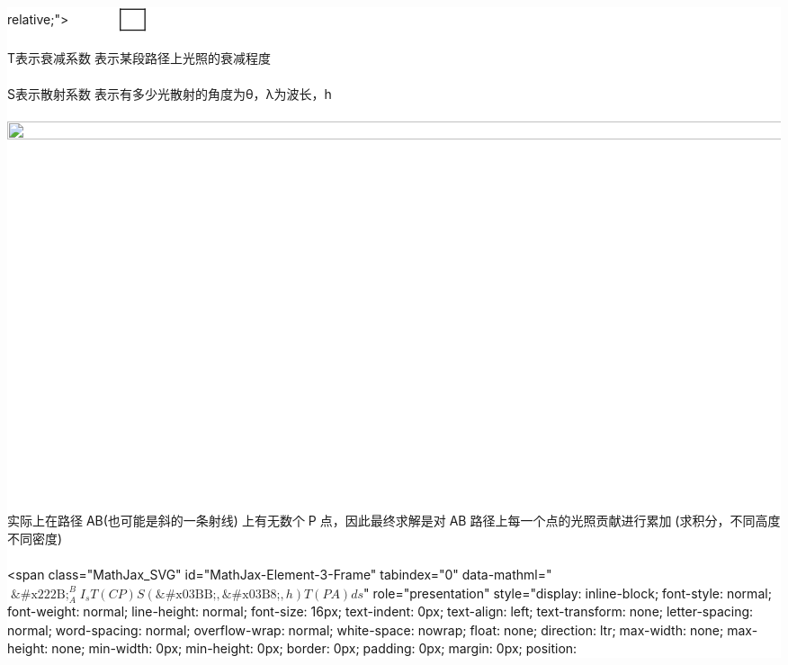relative;"><svg xmlns:xlink="http://www.w3.org/1999/xlink" width="27.328ex" height="3.6ex" viewBox="0 -1049.3 11766.1 1550" role="img" focusable="false" aria-hidden="true" style="vertical-align: -1.163ex;"><g stroke="currentColor" fill="currentColor" stroke-width="0" transform="matrix(1 0 0 -1 0 0)"><use xlink:href="#MJMATHI-49" x="0" y="0"></use><g transform="translate(440,-163)"><use transform="scale(0.707)" xlink:href="#MJMATHI-50" x="0" y="0"></use><use transform="scale(0.707)" xlink:href="#MJMATHI-41" x="751" y="0"></use></g><use xlink:href="#MJMAIN-3D" x="1880" y="0"></use><g transform="translate(3214,0)"><g transform="translate(275,0)"><use xlink:href="#MJMATHI-49" x="0" y="0"></use><use transform="scale(0.707)" xlink:href="#MJMATHI-50" x="622" y="-213"></use></g><line stroke-linecap="square" stroke-width="75" y2="37" y1="37" x1="37" x2="1584" transform="translate(0,884)"></line><line stroke-linecap="square" stroke-width="75" y1="37" x2="37" x1="37" y2="1347" transform="translate(1546,-426)"></line><line stroke-linecap="square" stroke-width="75" y2="37" y1="37" x1="37" x2="1584" transform="translate(0,-426)"></line><line stroke-linecap="square" stroke-width="75" y1="37" x2="37" x1="37" y2="1347" transform="translate(0,-426)"></line></g><g transform="translate(4836,0)"><use xlink:href="#MJMATHI-53" x="0" y="0"></use><use xlink:href="#MJMAIN-28" x="645" y="0"></use><use xlink:href="#MJMATHI-3BB" x="1035" y="0"></use><use xlink:href="#MJMAIN-2C" x="1618" y="0"></use><use xlink:href="#MJMATHI-3B8" x="2063" y="0"></use><use xlink:href="#MJMAIN-2C" x="2533" y="0"></use><use xlink:href="#MJMATHI-68" x="2978" y="0"></use><use xlink:href="#MJMAIN-29" x="3554" y="0"></use></g><g transform="translate(8780,0)"><use xlink:href="#MJMATHI-54" x="0" y="0"></use><use xlink:href="#MJMAIN-28" x="704" y="0"></use><use xlink:href="#MJMATHI-50" x="1094" y="0"></use><use xlink:href="#MJMATHI-41" x="1845" y="0"></use><use xlink:href="#MJMAIN-29" x="2596" y="0"></use></g></g></svg><span class="MJX_Assistive_MathML" role="presentation" style="top: 0px; left: 0px; clip: rect(1px, 1px, 1px, 1px); user-select: none; position: absolute !important; padding: 1px 0px 0px !important; border: 0px !important; height: 1px !important; width: 1px !important; overflow: hidden !important; display: block !important; transition: none 0s ease 0s;"><math xmlns="http://www.w3.org/1998/Math/MathML"><msub><mi>�</mi><mrow class="MJX-TeXAtom-ORD"><mi>�</mi><mi>�</mi></mrow></msub><mo>=</mo><menclose notation="box"><mrow class="MJX-TeXAtom-ORD"><mstyle displaystyle="true" scriptlevel="0"><mrow class="MJX-TeXAtom-ORD"><msub><mi>�</mi><mi>�</mi></msub></mrow></mstyle></mrow></menclose><mrow class="MJX-TeXAtom-ORD"><mi>�</mi><mo stretchy="false">(</mo><mi>�</mi><mo>,</mo><mi>�</mi><mo>,</mo><mi>ℎ</mi><mo stretchy="false">)</mo></mrow><mrow class="MJX-TeXAtom-ORD"><mi>�</mi><mo stretchy="false">(</mo><mi>�</mi><mi>�</mi><mo stretchy="false">)</mo></mrow></math></span></span></span></span></p><p data-pid="ua3S_Hu4" style="margin: 1.4em 0px;">T表示衰减系数 表示某段路径上光照的衰减程度</p><p data-pid="KnwY7jB-" style="margin: 1.4em 0px;">S表示散射系数 表示有多少光散射的角度为θ，λ为波长，h</p><figure data-size="normal" style="margin: 1.4em 0px;"><div><img src="https://pic3.zhimg.com/80/v2-b0a7d27e96882099d1698e3ef632c6ae_720w.webp" data-rawwidth="1172" data-rawheight="565" data-size="normal" data-caption="" class="origin_image zh-lightbox-thumb lazy" width="1172" data-original="https://pic3.zhimg.com/v2-b0a7d27e96882099d1698e3ef632c6ae_r.jpg" data-actualsrc="https://pic3.zhimg.com/v2-b0a7d27e96882099d1698e3ef632c6ae_b.jpg" data-original-token="v2-e02a5800ebfe6a25b07386bace6ab65a" height="565" data-lazy-status="ok" style="display: block; margin: 0px auto; max-width: 100%; height: auto; cursor: zoom-in; background-color: transparent; animation: 0.5s ease-in 0s 1 normal none running animation-1yvu044;"></div></figure><p data-pid="MjMhIwRG" style="margin: 1.4em 0px;">实际上在路径 AB(也可能是斜的一条射线) 上有无数个 P 点，因此最终求解是对 AB 路径上每一个点的光照贡献进行累加 (求积分，不同高度不同密度)</p><p data-pid="jMNFeqSP" style="margin: 1.4em 0px;"><span class="ztext-math" data-eeimg="1" data-tex="\int_{A}^{B}I_{s} {T({CP})}{S(\lambda,\theta,h)} {T(PA)}ds"><span></span><span><span class="MathJax_Preview" style="color: inherit; display: contents;"></span><span class="MathJax_SVG" id="MathJax-Element-3-Frame" tabindex="0" data-mathml="<math xmlns=&quot;http://www.w3.org/1998/Math/MathML&quot;><msubsup><mo>&amp;#x222B;</mo><mrow class=&quot;MJX-TeXAtom-ORD&quot;><mi>A</mi></mrow><mrow class=&quot;MJX-TeXAtom-ORD&quot;><mi>B</mi></mrow></msubsup><msub><mi>I</mi><mrow class=&quot;MJX-TeXAtom-ORD&quot;><mi>s</mi></mrow></msub><mrow class=&quot;MJX-TeXAtom-ORD&quot;><mi>T</mi><mo stretchy=&quot;false&quot;>(</mo><mrow class=&quot;MJX-TeXAtom-ORD&quot;><mi>C</mi><mi>P</mi></mrow><mo stretchy=&quot;false&quot;>)</mo></mrow><mrow class=&quot;MJX-TeXAtom-ORD&quot;><mi>S</mi><mo stretchy=&quot;false&quot;>(</mo><mi>&amp;#x03BB;</mi><mo>,</mo><mi>&amp;#x03B8;</mi><mo>,</mo><mi>h</mi><mo stretchy=&quot;false&quot;>)</mo></mrow><mrow class=&quot;MJX-TeXAtom-ORD&quot;><mi>T</mi><mo stretchy=&quot;false&quot;>(</mo><mi>P</mi><mi>A</mi><mo stretchy=&quot;false&quot;>)</mo></mrow><mi>d</mi><mi>s</mi></math>" role="presentation" style="display: inline-block; font-style: normal; font-weight: normal; line-height: normal; font-size: 16px; text-indent: 0px; text-align: left; text-transform: none; letter-spacing: normal; word-spacing: normal; overflow-wrap: normal; white-space: nowrap; float: none; direction: ltr; max-width: none; max-height: none; min-width: 0px; min-height: 0px; border: 0px; padding: 0px; margin: 0px; position: